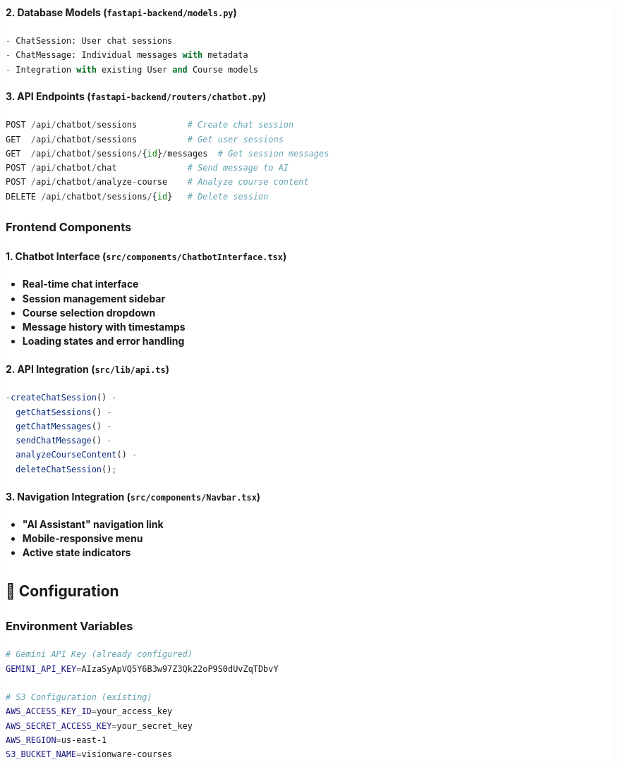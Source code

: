 #### **2. Database Models (`fastapi-backend/models.py`)**

```python
- ChatSession: User chat sessions
- ChatMessage: Individual messages with metadata
- Integration with existing User and Course models
```

#### **3. API Endpoints (`fastapi-backend/routers/chatbot.py`)**

```python
POST /api/chatbot/sessions          # Create chat session
GET  /api/chatbot/sessions          # Get user sessions
GET  /api/chatbot/sessions/{id}/messages  # Get session messages
POST /api/chatbot/chat              # Send message to AI
POST /api/chatbot/analyze-course    # Analyze course content
DELETE /api/chatbot/sessions/{id}   # Delete session
```

### **Frontend Components**

#### **1. Chatbot Interface (`src/components/ChatbotInterface.tsx`)**

- **Real-time chat interface**
- **Session management sidebar**
- **Course selection dropdown**
- **Message history with timestamps**
- **Loading states and error handling**

#### **2. API Integration (`src/lib/api.ts`)**

```typescript
-createChatSession() -
  getChatSessions() -
  getChatMessages() -
  sendChatMessage() -
  analyzeCourseContent() -
  deleteChatSession();
```

#### **3. Navigation Integration (`src/components/Navbar.tsx`)**

- **"AI Assistant" navigation link**
- **Mobile-responsive menu**
- **Active state indicators**

## 🔧 Configuration

### **Environment Variables**

```bash
# Gemini API Key (already configured)
GEMINI_API_KEY=AIzaSyApVQ5Y6B3w97Z3Qk22oP9S0dUvZqTDbvY

# S3 Configuration (existing)
AWS_ACCESS_KEY_ID=your_access_key
AWS_SECRET_ACCESS_KEY=your_secret_key
AWS_REGION=us-east-1
S3_BUCKET_NAME=visionware-courses
```
